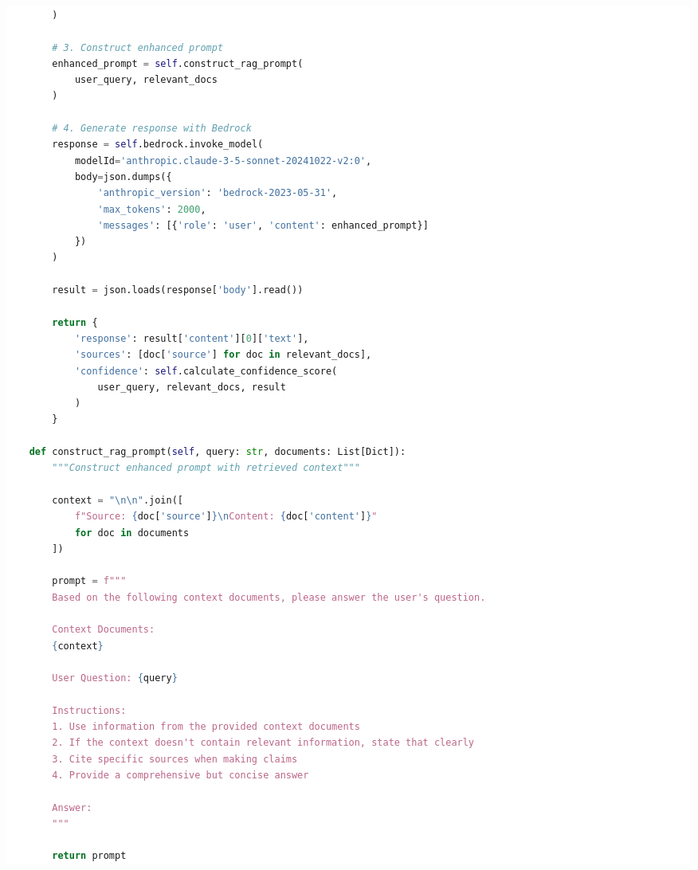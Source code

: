 ```python
        )
        
        # 3. Construct enhanced prompt
        enhanced_prompt = self.construct_rag_prompt(
            user_query, relevant_docs
        )
        
        # 4. Generate response with Bedrock
        response = self.bedrock.invoke_model(
            modelId='anthropic.claude-3-5-sonnet-20241022-v2:0',
            body=json.dumps({
                'anthropic_version': 'bedrock-2023-05-31',
                'max_tokens': 2000,
                'messages': [{'role': 'user', 'content': enhanced_prompt}]
            })
        )
        
        result = json.loads(response['body'].read())
        
        return {
            'response': result['content'][0]['text'],
            'sources': [doc['source'] for doc in relevant_docs],
            'confidence': self.calculate_confidence_score(
                user_query, relevant_docs, result
            )
        }
    
    def construct_rag_prompt(self, query: str, documents: List[Dict]):
        """Construct enhanced prompt with retrieved context"""
        
        context = "\n\n".join([
            f"Source: {doc['source']}\nContent: {doc['content']}"
            for doc in documents
        ])
        
        prompt = f"""
        Based on the following context documents, please answer the user's question.
        
        Context Documents:
        {context}
        
        User Question: {query}
        
        Instructions:
        1. Use information from the provided context documents
        2. If the context doesn't contain relevant information, state that clearly
        3. Cite specific sources when making claims
        4. Provide a comprehensive but concise answer
        
        Answer:
        """
        
        return prompt
```
